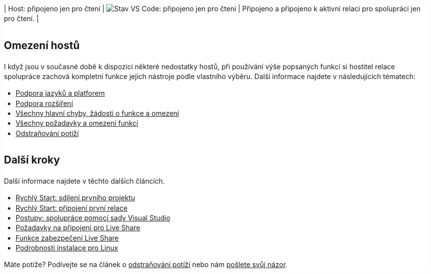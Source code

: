 | Host: připojeno jen pro čtení | ![Stav VS Code: připojeno jen pro čtení](../media/vscode-status-joined-read-only.png) | Připojeno a připojeno k aktivní relaci pro spolupráci jen pro čtení. |

## <a name="guest-limitations"></a>Omezení hostů

I když jsou v současné době k dispozici některé nedostatky hostů, při používání výše popsaných funkcí si hostitel relace spolupráce zachová kompletní funkce jejich nástroje podle vlastního výběru. Další informace najdete v následujících tématech:

- [Podpora jazyků a platforem](../reference/platform-support.md)
- [Podpora rozšíření](../reference/extensions.md)
- [Všechny hlavní chyby, žádosti o funkce a omezení](https://aka.ms/vsls-issues)
- [Všechny požadavky a omezení funkcí](https://aka.ms/vsls-feature-requests)
- [Odstraňování potíží](../troubleshooting.md)

## <a name="next-steps"></a>Další kroky

Další informace najdete v těchto dalších článcích.

- [Rychlý Start: sdílení prvního projektu](../quickstart/share.md)
- [Rychlý Start: připojení první relace](../quickstart/share.md)
- [Postupy: spolupráce pomocí sady Visual Studio](vs.md)
- [Požadavky na připojení pro Live Share](../reference/connectivity.md)
- [Funkce zabezpečení Live Share](../reference/security.md)
- [Podrobnosti instalace pro Linux](../reference/linux.md)

Máte potíže? Podívejte se na článek o [odstraňování potíží](../troubleshooting.md) nebo nám [pošlete svůj názor](../support.md).
